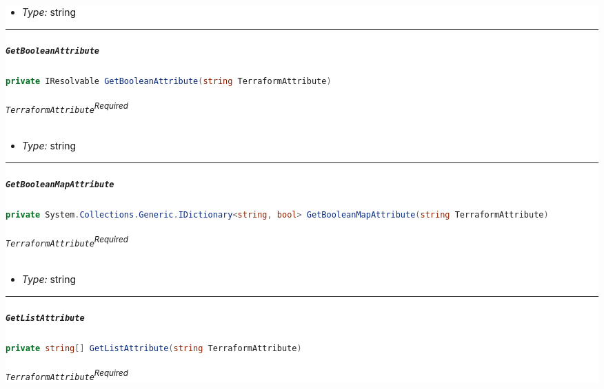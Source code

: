 - *Type:* string

---

##### `GetBooleanAttribute` <a name="GetBooleanAttribute" id="rhizo-co-terraform-provider-oci.dataOciManagementDashboardManagementDashboardsExport.DataOciManagementDashboardManagementDashboardsExport.getBooleanAttribute"></a>

```csharp
private IResolvable GetBooleanAttribute(string TerraformAttribute)
```

###### `TerraformAttribute`<sup>Required</sup> <a name="TerraformAttribute" id="rhizo-co-terraform-provider-oci.dataOciManagementDashboardManagementDashboardsExport.DataOciManagementDashboardManagementDashboardsExport.getBooleanAttribute.parameter.terraformAttribute"></a>

- *Type:* string

---

##### `GetBooleanMapAttribute` <a name="GetBooleanMapAttribute" id="rhizo-co-terraform-provider-oci.dataOciManagementDashboardManagementDashboardsExport.DataOciManagementDashboardManagementDashboardsExport.getBooleanMapAttribute"></a>

```csharp
private System.Collections.Generic.IDictionary<string, bool> GetBooleanMapAttribute(string TerraformAttribute)
```

###### `TerraformAttribute`<sup>Required</sup> <a name="TerraformAttribute" id="rhizo-co-terraform-provider-oci.dataOciManagementDashboardManagementDashboardsExport.DataOciManagementDashboardManagementDashboardsExport.getBooleanMapAttribute.parameter.terraformAttribute"></a>

- *Type:* string

---

##### `GetListAttribute` <a name="GetListAttribute" id="rhizo-co-terraform-provider-oci.dataOciManagementDashboardManagementDashboardsExport.DataOciManagementDashboardManagementDashboardsExport.getListAttribute"></a>

```csharp
private string[] GetListAttribute(string TerraformAttribute)
```

###### `TerraformAttribute`<sup>Required</sup> <a name="TerraformAttribute" id="rhizo-co-terraform-provider-oci.dataOciManagementDashboardManagementDashboardsExport.DataOciManagementDashboardManagementDashboardsExport.getListAttribute.parameter.terraformAttribute"></a>
